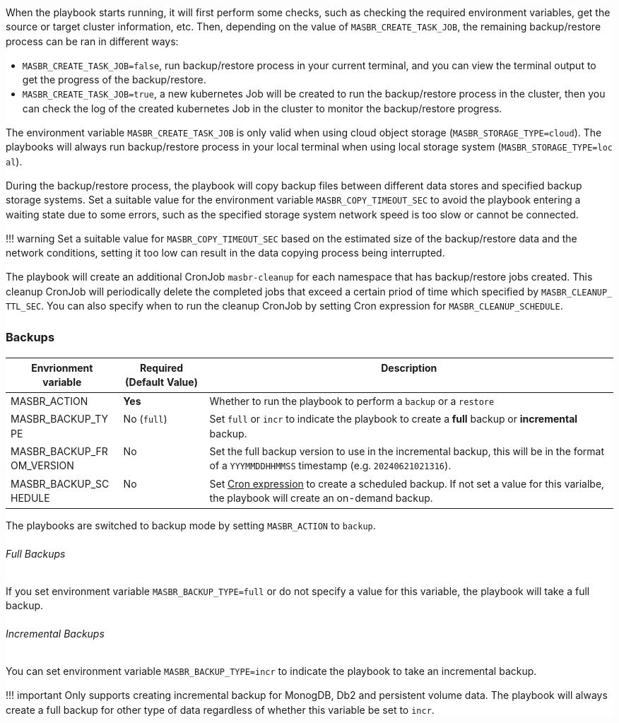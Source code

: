 When the playbook starts running, it will first perform some checks, such as checking the required environment variables, get the source or target cluster information, etc. Then, depending on the value of `MASBR_CREATE_TASK_JOB`, the remaining backup/restore process can be ran in different ways:

- `MASBR_CREATE_TASK_JOB=false`, run backup/restore process in your current terminal, and you can view the terminal output to get the progress of the backup/restore.
- `MASBR_CREATE_TASK_JOB=true`, a new kubernetes Job will be created to run the backup/restore process in the cluster, then you can check the log of the created kubernetes Job in the cluster to monitor the backup/restore progress. 

The environment variable `MASBR_CREATE_TASK_JOB` is only valid when using cloud object storage (`MASBR_STORAGE_TYPE=cloud`). The playbooks will always run backup/restore process in your local terminal when using local storage system (`MASBR_STORAGE_TYPE=local`).

During the backup/restore process, the playbook will copy backup files between different data stores and specified backup storage systems. Set a suitable value for the environment variable `MASBR_COPY_TIMEOUT_SEC` to avoid the playbook entering a waiting state due to some errors, such as the specified storage system network speed is too slow or cannot be connected.

!!! warning
    Set a suitable value for `MASBR_COPY_TIMEOUT_SEC` based on the estimated size of the backup/restore data and the network conditions, setting it too low can result in the data copying process being interrupted.

The playbook will create an additional CronJob `masbr-cleanup` for each namespace that has backup/restore jobs created. This cleanup CronJob will periodically delete the completed jobs that exceed a certain priod of time which specified by `MASBR_CLEANUP_TTL_SEC`. You can also specify when to run the cleanup CronJob by setting Cron expression for `MASBR_CLEANUP_SCHEDULE`. 


### Backups
| Envrionment variable                 | Required (Default Value) | Description |
| ------------------------------------ | ------------------------ | ----------- |
| MASBR_ACTION                         | **Yes**                  | Whether to run the playbook to perform a `backup` or a `restore` |
| MASBR_BACKUP_TYPE                    | No (`full`)              | Set `full` or `incr` to indicate the playbook to create a **full** backup or **incremental** backup. |
| MASBR_BACKUP_FROM_VERSION            | No                       | Set the full backup version to use in the incremental backup, this will be in the format of a `YYYMMDDHHMMSS` timestamp (e.g. `20240621021316`). |
| MASBR_BACKUP_SCHEDULE                | No                       | Set [Cron expression](ttps://en.wikipedia.org/wiki/Cron) to create a scheduled backup. If not set a value for this varialbe, the playbook will create an on-demand backup. |

The playbooks are switched to backup mode by setting `MASBR_ACTION` to `backup`.

###### Full Backups
If you set environment variable `MASBR_BACKUP_TYPE=full` or do not specify a value for this variable, the playbook will take a full backup. 

###### Incremental Backups
You can set environment variable `MASBR_BACKUP_TYPE=incr` to indicate the playbook to take an incremental backup. 

!!! important
    Only supports creating incremental backup for MonogDB, Db2 and persistent volume data. The playbook will always create a full backup for other type of data regardless of whether this variable be set to `incr`.
